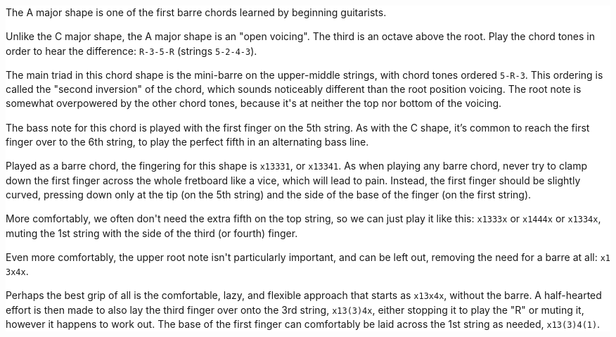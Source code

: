The A major shape is one of the first barre chords learned by beginning guitarists.

Unlike the C major shape,
the A major shape is an "open voicing".
The third is an octave above the root.
Play the chord tones in order to hear the difference:
`R-3-5-R` (strings `5-2-4-3`).

The main triad in this chord shape is the mini-barre on the upper-middle strings,
with chord tones ordered `5-R-3`.
This ordering is called the "second inversion" of the chord,
which sounds noticeably different than the root position voicing.
The root note is somewhat overpowered by the other chord tones,
because it's at neither the top nor bottom of the voicing.

The bass note for this chord is played with the first finger on the 5th string. 
As with the C shape,
it’s common to reach the first finger over to the 6th string,
to play the perfect fifth in an alternating bass line.

Played as a barre chord,
the fingering for this shape is `x13331`,
or `x13341`.
As when playing any barre chord,
never try to clamp down the first finger across the whole fretboard like a vice,
which will lead to pain.
Instead,
the first finger should be slightly curved,
pressing down only at the tip 
(on the 5th string)
and the side of the base of the finger
(on the first string).

More comfortably,
we often don't need the extra fifth on the top string,
so we can just play it like this:
`x1333x` or `x1444x` or `x1334x`,
muting the 1st string with the side of the third (or fourth) finger.

Even more comfortably,
the upper root note isn't particularly important,
and can be left out,
removing the need for a barre at all:
`x13x4x`.

Perhaps the best grip of all is the comfortable,
lazy,
and flexible approach that starts as `x13x4x`,
without the barre.
A half-hearted effort is then made to also lay the third finger over onto the 3rd string,
`x13(3)4x`,
either stopping it to play the "R" or muting it,
however it happens to work out.
The base of the first finger can comfortably be laid across the 1st string as needed,
`x13(3)4(1)`.
